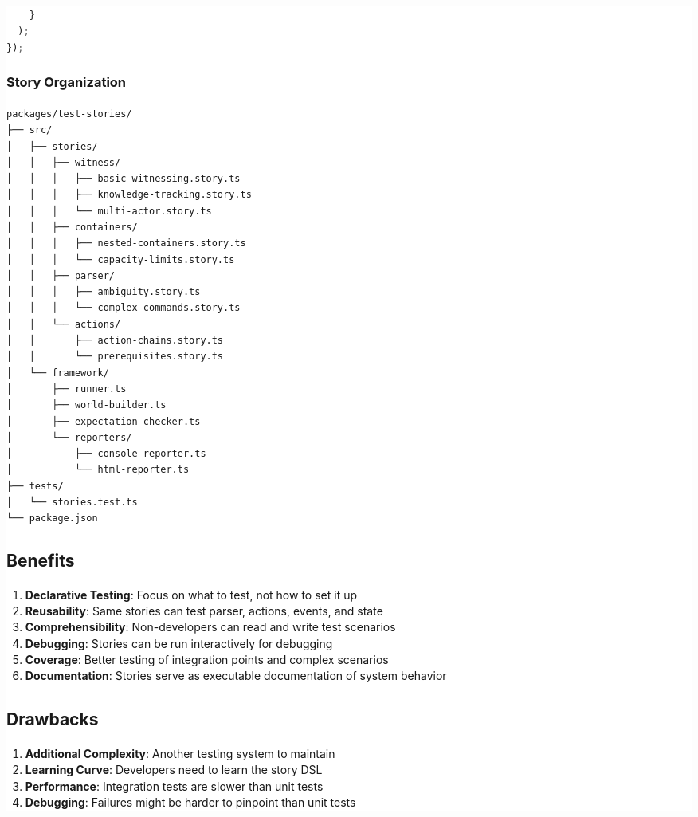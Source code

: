 ```typescript
    }
  );
});
```

### Story Organization

```
packages/test-stories/
├── src/
│   ├── stories/
│   │   ├── witness/
│   │   │   ├── basic-witnessing.story.ts
│   │   │   ├── knowledge-tracking.story.ts
│   │   │   └── multi-actor.story.ts
│   │   ├── containers/
│   │   │   ├── nested-containers.story.ts
│   │   │   └── capacity-limits.story.ts
│   │   ├── parser/
│   │   │   ├── ambiguity.story.ts
│   │   │   └── complex-commands.story.ts
│   │   └── actions/
│   │       ├── action-chains.story.ts
│   │       └── prerequisites.story.ts
│   └── framework/
│       ├── runner.ts
│       ├── world-builder.ts
│       ├── expectation-checker.ts
│       └── reporters/
│           ├── console-reporter.ts
│           └── html-reporter.ts
├── tests/
│   └── stories.test.ts
└── package.json
```

## Benefits

1. **Declarative Testing**: Focus on what to test, not how to set it up
2. **Reusability**: Same stories can test parser, actions, events, and state
3. **Comprehensibility**: Non-developers can read and write test scenarios
4. **Debugging**: Stories can be run interactively for debugging
5. **Coverage**: Better testing of integration points and complex scenarios
6. **Documentation**: Stories serve as executable documentation of system behavior

## Drawbacks

1. **Additional Complexity**: Another testing system to maintain
2. **Learning Curve**: Developers need to learn the story DSL
3. **Performance**: Integration tests are slower than unit tests
4. **Debugging**: Failures might be harder to pinpoint than unit tests
